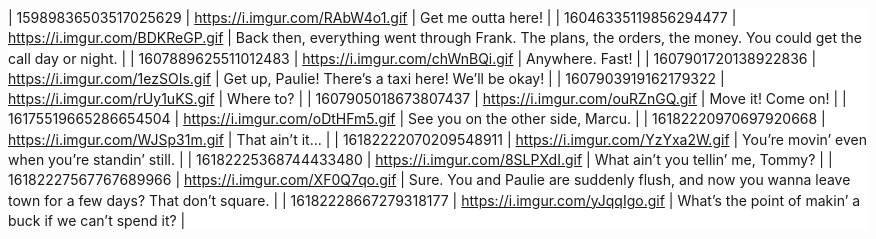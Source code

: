 | 15989836503517025629 | https://i.imgur.com/RAbW4o1.gif | Get me outta here!                                                                                                                                                                                                                                                                                                                                                                                                 |
| 16046335119856294477 | https://i.imgur.com/BDKReGP.gif | Back then, everything went through Frank. The plans, the orders, the money. You could get the call day or night.                                                                                                                                                                                                                                                                                                   |
| 1607889625511012483  | https://i.imgur.com/chWnBQi.gif | Anywhere. Fast!                                                                                                                                                                                                                                                                                                                                                                                                    |
| 1607901720138922836  | https://i.imgur.com/1ezSOIs.gif | Get up, Paulie! There’s a taxi here! We’ll be okay!                                                                                                                                                                                                                                                                                                                                                                |
| 1607903919162179322  | https://i.imgur.com/rUy1uKS.gif | Where to?                                                                                                                                                                                                                                                                                                                                                                                                          |
| 1607905018673807437  | https://i.imgur.com/ouRZnGQ.gif | Move it! Come on!                                                                                                                                                                                                                                                                                                                                                                                                  |
| 16175519665286654504 | https://i.imgur.com/oDtHFm5.gif | See you on the other side, Marcu.                                                                                                                                                                                                                                                                                                                                                                                  |
| 16182220970697920668 | https://i.imgur.com/WJSp31m.gif | That ain’t it...                                                                                                                                                                                                                                                                                                                                                                                                   |
| 16182222070209548911 | https://i.imgur.com/YzYxa2W.gif | You’re movin’ even when you’re standin’ still.                                                                                                                                                                                                                                                                                                                                                                     |
| 16182225368744433480 | https://i.imgur.com/8SLPXdI.gif | What ain’t you tellin’ me, Tommy?                                                                                                                                                                                                                                                                                                                                                                                  |
| 16182227567767689966 | https://i.imgur.com/XF0Q7qo.gif | Sure. You and Paulie are suddenly flush, and now you wanna leave town for a few days? That don’t square.                                                                                                                                                                                                                                                                                                           |
| 16182228667279318177 | https://i.imgur.com/yJqqIgo.gif | What’s the point of makin’ a buck if we can’t spend it?                                                                                                                                                                                                                                                                                                                                                            |